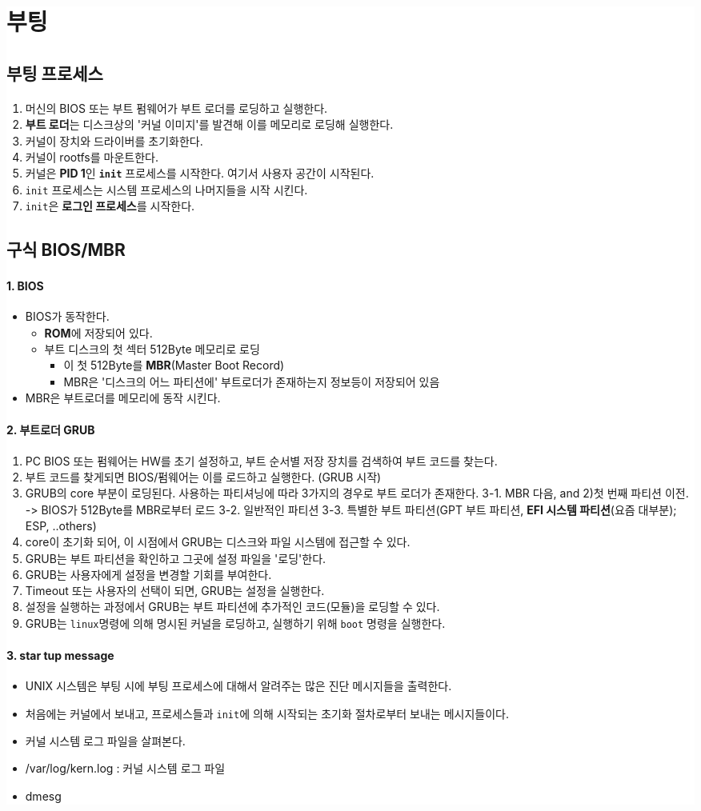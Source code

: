 # 부팅

## 부팅 프로세스

1. 머신의 BIOS 또는 부트 펌웨어가 부트 로더를 로딩하고 실행한다.
2. **부트 로더**는 디스크상의 '커널 이미지'를 발견해 이를 메모리로 로딩해 실행한다.
3. 커널이 장치와 드라이버를 초기화한다.
4. 커널이 rootfs를 마운트한다.
5. 커널은 **PID 1**인 **`init`** 프로세스를 시작한다. 여기서 사용자 공간이 시작된다.
6. `init` 프로세스는 시스템 프로세스의 나머지들을 시작 시킨다.
7. `init`은 **로그인 프로세스**를 시작한다.



## 구식 BIOS/MBR 

#### 1. BIOS

- BIOS가 동작한다.
  - **ROM**에 저장되어 있다.
  - 부트 디스크의 첫 섹터 512Byte 메모리로 로딩
    - 이 첫 512Byte를 **MBR**(Master Boot Record)
    - MBR은 '디스크의 어느 파티션에' 부트로더가 존재하는지 정보등이 저장되어 있음
- MBR은 부트로더를 메모리에 동작 시킨다.

#### 2. 부트로더 GRUB

1. PC BIOS 또는 펌웨어는 HW를 초기 설정하고, 부트 순서별 저장 장치를 검색하여 부트 코드를 찾는다.
2. 부트 코드를 찾게되면 BIOS/펌웨어는 이를 로드하고 실행한다. (GRUB 시작)
3. GRUB의 core 부분이 로딩된다. 사용하는 파티셔닝에 따라 3가지의 경우로 부트 로더가 존재한다.
   3-1. MBR 다음, and 2)첫 번째 파티션 이전. -> BIOS가 512Byte를 MBR로부터 로드
   3-2. 일반적인 파티션
   3-3. 특별한 부트 파티션(GPT 부트 파티션, **EFI 시스템 파티션**(요즘 대부분); ESP, ..others)
4. core이 초기화 되어, 이 시점에서 GRUB는 디스크와 파일 시스템에 접근할 수 있다.
5. GRUB는 부트 파티션을 확인하고 그곳에 설정 파일을 '로딩'한다.
6. GRUB는 사용자에게 설정을 변경할 기회를 부여한다.
7. Timeout 또는 사용자의 선택이 되면, GRUB는 설정을 실행한다.
8. 설정을 실행하는 과정에서 GRUB는 부트 파티션에 추가적인 코드(모듈)을 로딩할 수 있다.
9. GRUB는 `linux`명령에 의해 명시된 커널을 로딩하고, 실행하기 위해 `boot` 명령을 실행한다.



#### 3. star tup message

- UNIX 시스템은 부팅 시에 부팅 프로세스에 대해서 알려주는 많은 진단 메시지들을 출력한다.

- 처음에는 커널에서 보내고, 프로세스들과 `init`에 의해 시작되는 초기화 절차로부터 보내는 메시지들이다.

- 커널 시스템 로그 파일을 살펴본다.

- /var/log/kern.log : 커널 시스템 로그 파일

- dmesg
